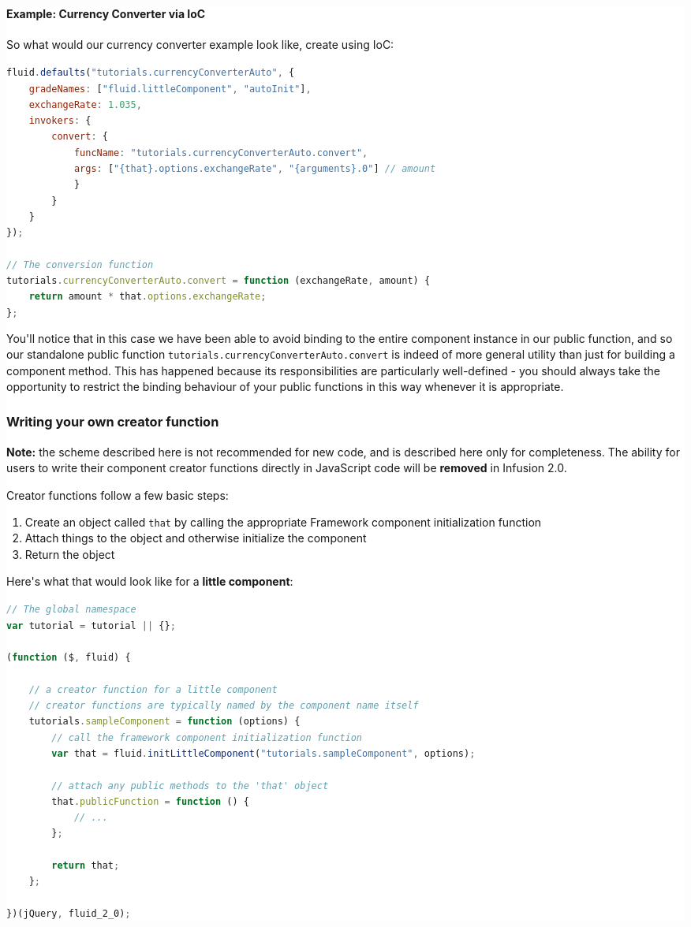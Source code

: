 #### Example: Currency Converter via IoC ####

So what would our currency converter example look like, create using IoC:

```javascript
fluid.defaults("tutorials.currencyConverterAuto", {
    gradeNames: ["fluid.littleComponent", "autoInit"],
    exchangeRate: 1.035,
    invokers: {
        convert: {
            funcName: "tutorials.currencyConverterAuto.convert",
            args: ["{that}.options.exchangeRate", "{arguments}.0"] // amount
            }
        }
    }
});

// The conversion function
tutorials.currencyConverterAuto.convert = function (exchangeRate, amount) {
    return amount * that.options.exchangeRate;
};
```

You'll notice that in this case we have been able to avoid binding to the entire component instance in our public function, and so our standalone public function `tutorials.currencyConverterAuto.convert` is indeed of more general utility than just for building a component method. This has happened because its responsibilities are particularly well-defined - you should always take the opportunity to restrict the binding behaviour of your public functions in this way whenever it is appropriate.

### Writing your own creator function ###

<div class="infusion-docs-note"><strong>Note:</strong> the scheme described here is not recommended for new code, and is described here only for completeness. The ability for users to write their component creator functions directly in JavaScript code will be <strong>removed</strong> in Infusion 2.0.</div>

Creator functions follow a few basic steps:

1. Create an object called `that` by calling the appropriate Framework component initialization function
2. Attach things to the object and otherwise initialize the component
3. Return the object

Here's what that would look like for a **little component**:

```javascript
// The global namespace
var tutorial = tutorial || {};

(function ($, fluid) {

    // a creator function for a little component
    // creator functions are typically named by the component name itself
    tutorials.sampleComponent = function (options) {
        // call the framework component initialization function
        var that = fluid.initLittleComponent("tutorials.sampleComponent", options);

        // attach any public methods to the 'that' object
        that.publicFunction = function () {
            // ...
        };

        return that;
    };

})(jQuery, fluid_2_0);
```
